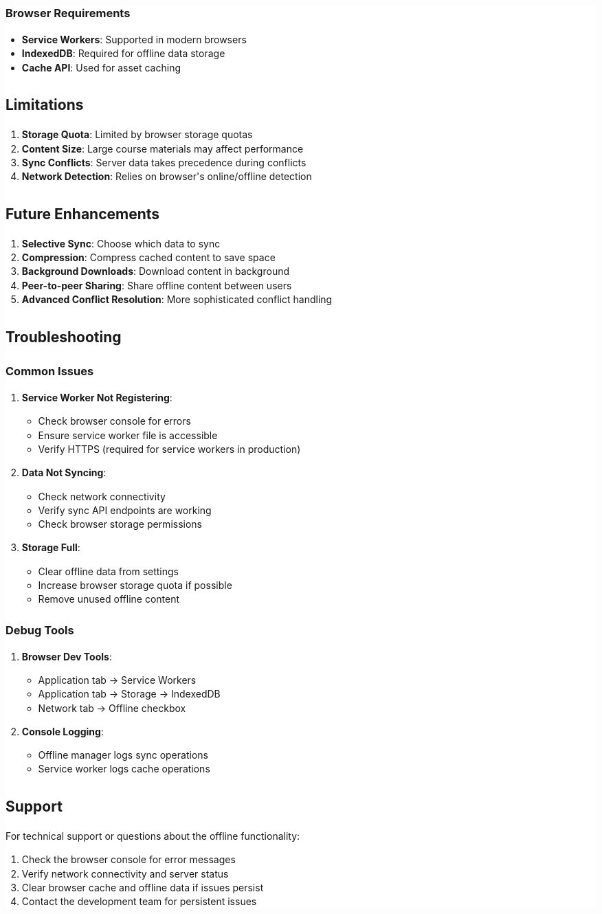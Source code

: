 ### Browser Requirements

- **Service Workers**: Supported in modern browsers
- **IndexedDB**: Required for offline data storage
- **Cache API**: Used for asset caching

## Limitations

1. **Storage Quota**: Limited by browser storage quotas
2. **Content Size**: Large course materials may affect performance
3. **Sync Conflicts**: Server data takes precedence during conflicts
4. **Network Detection**: Relies on browser's online/offline detection

## Future Enhancements

1. **Selective Sync**: Choose which data to sync
2. **Compression**: Compress cached content to save space
3. **Background Downloads**: Download content in background
4. **Peer-to-peer Sharing**: Share offline content between users
5. **Advanced Conflict Resolution**: More sophisticated conflict handling

## Troubleshooting

### Common Issues

1. **Service Worker Not Registering**:
   - Check browser console for errors
   - Ensure service worker file is accessible
   - Verify HTTPS (required for service workers in production)

2. **Data Not Syncing**:
   - Check network connectivity
   - Verify sync API endpoints are working
   - Check browser storage permissions

3. **Storage Full**:
   - Clear offline data from settings
   - Increase browser storage quota if possible
   - Remove unused offline content

### Debug Tools

1. **Browser Dev Tools**:
   - Application tab → Service Workers
   - Application tab → Storage → IndexedDB
   - Network tab → Offline checkbox

2. **Console Logging**:
   - Offline manager logs sync operations
   - Service worker logs cache operations

## Support

For technical support or questions about the offline functionality:
1. Check the browser console for error messages
2. Verify network connectivity and server status
3. Clear browser cache and offline data if issues persist
4. Contact the development team for persistent issues

